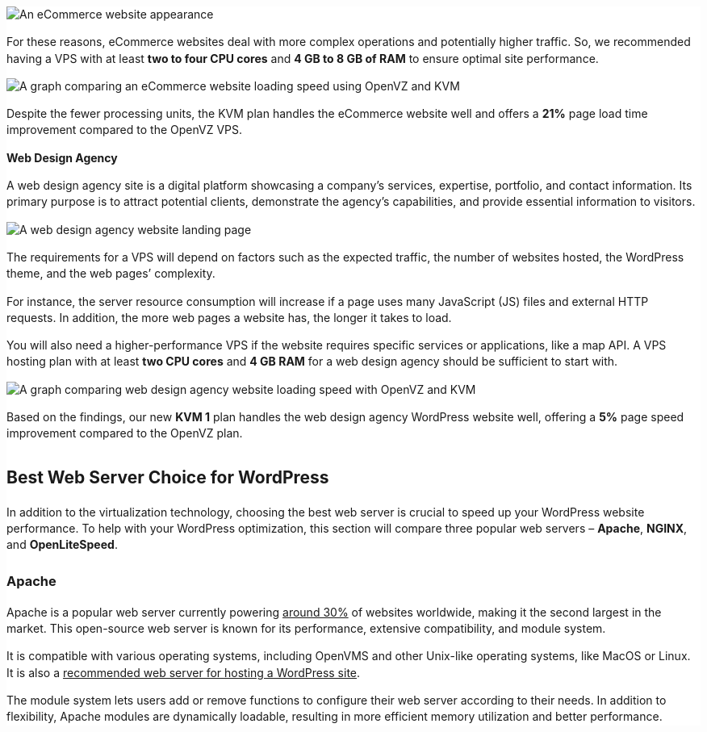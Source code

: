 ![An eCommerce website appearance](https://www.hostinger.com/tutorials/wp-content/uploads/sites/2/2023/09/an-ecommerce-website-appearance-1024x739.webp)

For these reasons, eCommerce websites deal with more complex operations and potentially higher traffic. So, we recommended having a VPS with at least **two to four CPU cores** and **4 GB to 8 GB of RAM** to ensure optimal site performance.

![A graph comparing an eCommerce website loading speed using OpenVZ and KVM](https://www.hostinger.com/tutorials/wp-content/uploads/sites/2/2023/09/openvz-kvm-ecommerce-website-loading-speed-comparison-graph-1024x992.webp)

Despite the fewer processing units, the KVM plan handles the eCommerce website well and offers a **21%** page load time improvement compared to the OpenVZ VPS.

**Web Design Agency**

A web design agency site is a digital platform showcasing a company’s services, expertise, portfolio, and contact information. Its primary purpose is to attract potential clients, demonstrate the agency’s capabilities, and provide essential information to visitors.

![A web design agency website landing page](https://www.hostinger.com/tutorials/wp-content/uploads/sites/2/2023/09/web-design-agency-website-landing-page-1024x503.webp)

The requirements for a VPS will depend on factors such as the expected traffic, the number of websites hosted, the WordPress theme, and the web pages’ complexity.

For instance, the server resource consumption will increase if a page uses many JavaScript (JS) files and external HTTP requests. In addition, the more web pages a website has, the longer it takes to load.

You will also need a higher-performance VPS if the website requires specific services or applications, like a map API. A VPS hosting plan with at least **two CPU cores** and **4 GB RAM** for a web design agency should be sufficient to start with.

![A graph comparing web design agency website loading speed with OpenVZ and KVM](https://www.hostinger.com/tutorials/wp-content/uploads/sites/2/2023/09/openvz-kvm-web-design-agency-website-loading-speed-comparison-graph-1024x992.webp)

Based on the findings, our new **KVM 1** plan handles the web design agency WordPress website well, offering a **5%** page speed improvement compared to the OpenVZ plan.

## Best Web Server Choice for WordPress

In addition to the virtualization technology, choosing the best web server is crucial to speed up your WordPress website performance. To help with your WordPress optimization, this section will compare three popular web servers – **Apache**, **NGINX**, and **OpenLiteSpeed**.

### Apache

Apache is a popular web server currently powering [around 30%](https://w3techs.com/technologies/details/ws-apache) of websites worldwide, making it the second largest in the market. This open-source web server is known for its performance, extensive compatibility, and module system.

It is compatible with various operating systems, including OpenVMS and other Unix-like operating systems, like MacOS or Linux. It is also a [recommended web server for hosting a WordPress site](https://make.wordpress.org/hosting/handbook/server-environment/).

The module system lets users add or remove functions to configure their web server according to their needs. In addition to flexibility, Apache modules are dynamically loadable, resulting in more efficient memory utilization and better performance.
